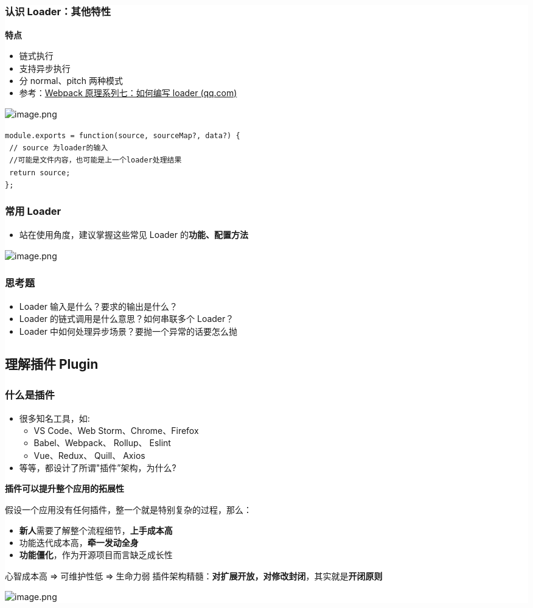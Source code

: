 ### 认识 Loader：其他特性

**特点**

- 链式执行
- 支持异步执行
- 分 normal、pitch 两种模式
- 参考：[Webpack 原理系列七：如何编写 loader (qq.com)](https://mp.weixin.qq.com/s/TPWcB4MfVrTgFtVxsShNFA)

![image.png](https://backblaze.cosine.ren/juejin/Fef30223a8864fb58bf070778e3524b5~Tplv-K3u1fbpfcp-Watermark.png)

```plain
module.exports = function(source, sourceMap?, data?) {
 // source 为loader的输入
 //可能是文件内容，也可能是上一个loader处理结果
 return source;
};
```

### 常用 Loader

- 站在使用角度，建议掌握这些常见 Loader 的**功能、配置方法**

![image.png](https://backblaze.cosine.ren/juejin/01ecc31afc78422592a443c3763a48aa~Tplv-K3u1fbpfcp-Watermark.png)

### 思考题

- Loader 输入是什么？要求的输出是什么？
- Loader 的链式调用是什么意思？如何串联多个 Loader？
- Loader 中如何处理异步场景？要抛一个异常的话要怎么抛

## 理解插件 Plugin

### 什么是插件

- 很多知名工具，如:
  - VS Code、Web Storm、Chrome、Firefox
  - Babel、Webpack、 Rollup、 Eslint
  - Vue、Redux、 Quill、 Axios
- 等等，都设计了所谓"插件”架构，为什么?

**插件可以提升整个应用的拓展性**

假设一个应用没有任何插件，整一个就是特别复杂的过程，那么：

- **新人**需要了解整个流程细节，**上手成本高**
- 功能迭代成本高，**牵一发动全身**
- **功能僵化**，作为开源项目而言缺乏成长性

心智成本高 => 可维护性低 => 生命力弱
插件架构精髓：**对扩展开放，对修改封闭**，其实就是**开闭原则**

![image.png](https://backblaze.cosine.ren/juejin/729fd73d4e2d48cfa49ff74643a69430~tplv-k3u1fbpfcp-watermark.png)
